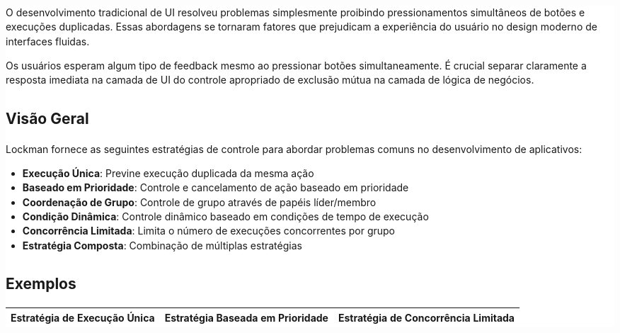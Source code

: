 O desenvolvimento tradicional de UI resolveu problemas simplesmente proibindo pressionamentos simultâneos de botões e execuções duplicadas. Essas abordagens se tornaram fatores que prejudicam a experiência do usuário no design moderno de interfaces fluidas.

Os usuários esperam algum tipo de feedback mesmo ao pressionar botões simultaneamente. É crucial separar claramente a resposta imediata na camada de UI do controle apropriado de exclusão mútua na camada de lógica de negócios.

## Visão Geral

Lockman fornece as seguintes estratégias de controle para abordar problemas comuns no desenvolvimento de aplicativos:

* **Execução Única**: Previne execução duplicada da mesma ação
* **Baseado em Prioridade**: Controle e cancelamento de ação baseado em prioridade
* **Coordenação de Grupo**: Controle de grupo através de papéis líder/membro
* **Condição Dinâmica**: Controle dinâmico baseado em condições de tempo de execução
* **Concorrência Limitada**: Limita o número de execuções concorrentes por grupo
* **Estratégia Composta**: Combinação de múltiplas estratégias

## Exemplos

| Estratégia de Execução Única | Estratégia Baseada em Prioridade | Estratégia de Concorrência Limitada |
|------------------------------|----------------------------------|-------------------------------------|
